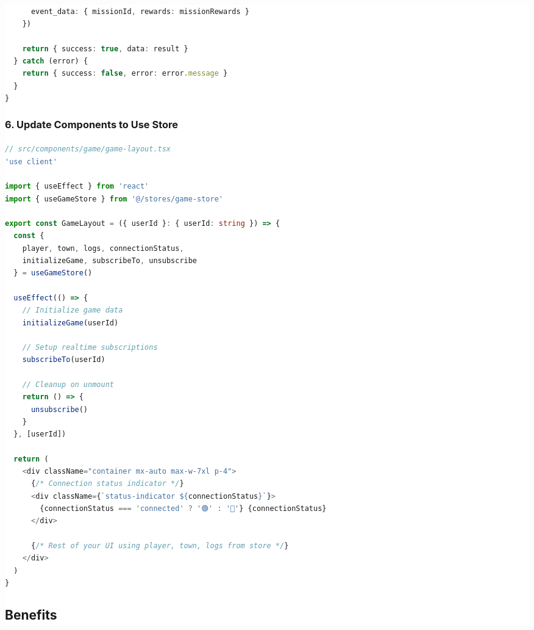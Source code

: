 ```typescript
      event_data: { missionId, rewards: missionRewards }
    })
    
    return { success: true, data: result }
  } catch (error) {
    return { success: false, error: error.message }
  }
}
```

### 6. Update Components to Use Store
```typescript
// src/components/game/game-layout.tsx
'use client'

import { useEffect } from 'react'
import { useGameStore } from '@/stores/game-store'

export const GameLayout = ({ userId }: { userId: string }) => {
  const { 
    player, town, logs, connectionStatus,
    initializeGame, subscribeTo, unsubscribe 
  } = useGameStore()
  
  useEffect(() => {
    // Initialize game data
    initializeGame(userId)
    
    // Setup realtime subscriptions
    subscribeTo(userId)
    
    // Cleanup on unmount
    return () => {
      unsubscribe()
    }
  }, [userId])
  
  return (
    <div className="container mx-auto max-w-7xl p-4">
      {/* Connection status indicator */}
      <div className={`status-indicator ${connectionStatus}`}>
        {connectionStatus === 'connected' ? '🟢' : '🔴'} {connectionStatus}
      </div>
      
      {/* Rest of your UI using player, town, logs from store */}
    </div>
  )
}
```

## Benefits
